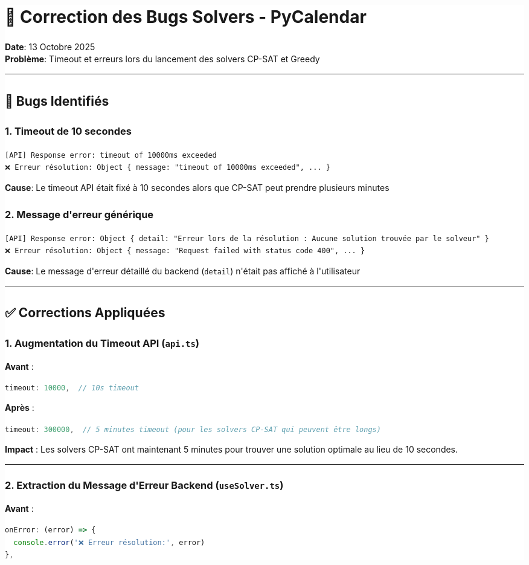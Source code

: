 # 🔧 Correction des Bugs Solvers - PyCalendar

**Date**: 13 Octobre 2025  
**Problème**: Timeout et erreurs lors du lancement des solvers CP-SAT et Greedy

---

## 🐛 Bugs Identifiés

### 1. **Timeout de 10 secondes**
```
[API] Response error: timeout of 10000ms exceeded
❌ Erreur résolution: Object { message: "timeout of 10000ms exceeded", ... }
```
**Cause**: Le timeout API était fixé à 10 secondes alors que CP-SAT peut prendre plusieurs minutes

### 2. **Message d'erreur générique**
```
[API] Response error: Object { detail: "Erreur lors de la résolution : Aucune solution trouvée par le solveur" }
❌ Erreur résolution: Object { message: "Request failed with status code 400", ... }
```
**Cause**: Le message d'erreur détaillé du backend (`detail`) n'était pas affiché à l'utilisateur

---

## ✅ Corrections Appliquées

### 1. **Augmentation du Timeout API** (`api.ts`)

**Avant** :
```typescript
timeout: 10000,  // 10s timeout
```

**Après** :
```typescript
timeout: 300000,  // 5 minutes timeout (pour les solvers CP-SAT qui peuvent être longs)
```

**Impact** : Les solvers CP-SAT ont maintenant 5 minutes pour trouver une solution optimale au lieu de 10 secondes.

---

### 2. **Extraction du Message d'Erreur Backend** (`useSolver.ts`)

**Avant** :
```typescript
onError: (error) => {
  console.error('❌ Erreur résolution:', error)
},
```
